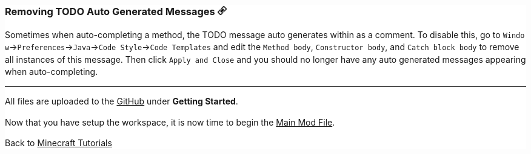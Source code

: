 ### <a name="removing-todo-auto-generated-messages"></a>Removing TODO Auto Generated Messages <a href="#removing-todo-auto-generated-messages"><img src="../../../../images/link.png" alt="Link" style="width:15px;height:15px;"></a>

Sometimes when auto-completing a method, the TODO message auto generates within as a comment. To disable this, go to `Window`->`Preferences`->`Java`->`Code Style`->`Code Templates` and edit the `Method body`, `Constructor body`, and `Catch block body` to remove all instances of this message. Then click `Apply and Close` and you should no longer have any auto generated messages appearing when auto-completing.

---
All files are uploaded to the [GitHub](https://github.com/ChampionAsh5357/1.16.x-Minecraft-Tutorial/tree/1.16.1-32.0.47-web) under **Getting Started**.

Now that you have setup the workspace, it is now time to begin the [Main Mod File](./main_file).

Back to [Minecraft Tutorials](../../index)